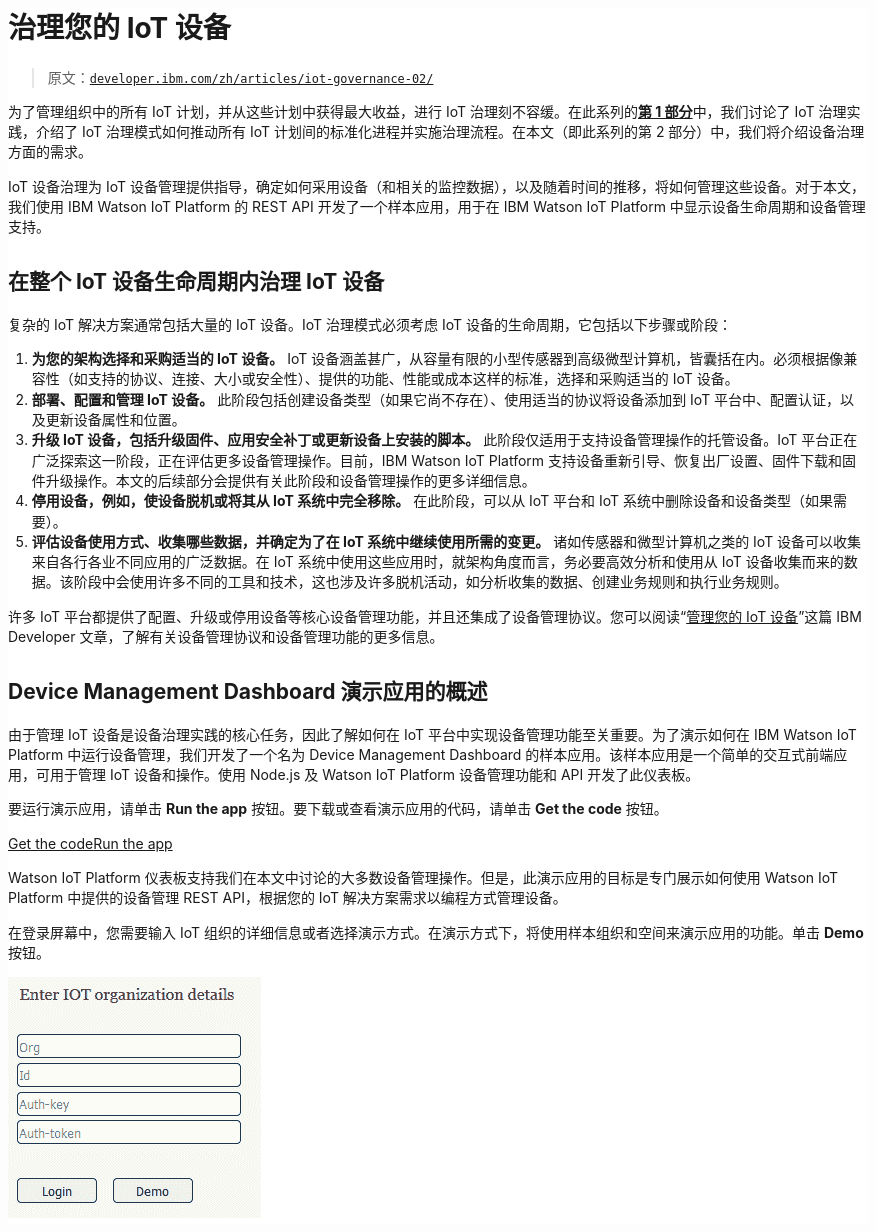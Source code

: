 # 治理您的 IoT 设备

> 原文：[`developer.ibm.com/zh/articles/iot-governance-02/`](https://developer.ibm.com/zh/articles/iot-governance-02/)

为了管理组织中的所有 IoT 计划，并从这些计划中获得最大收益，进行 IoT 治理刻不容缓。在此系列的[**第 1 部分**](https://www.ibm.com/developerworks/cn/iot/library/iot-governance-01/index.html)中，我们讨论了 IoT 治理实践，介绍了 IoT 治理模式如何推动所有 IoT 计划间的标准化进程并实施治理流程。在本文（即此系列的第 2 部分）中，我们将介绍设备治理方面的需求。

IoT 设备治理为 IoT 设备管理提供指导，确定如何采用设备（和相关的监控数据），以及随着时间的推移，将如何管理这些设备。对于本文，我们使用 IBM Watson IoT Platform 的 REST API 开发了一个样本应用，用于在 IBM Watson IoT Platform 中显示设备生命周期和设备管理支持。

## 在整个 IoT 设备生命周期内治理 IoT 设备

复杂的 IoT 解决方案通常包括大量的 IoT 设备。IoT 治理模式必须考虑 IoT 设备的生命周期，它包括以下步骤或阶段：

1.  **为您的架构选择和采购适当的 IoT 设备。** IoT 设备涵盖甚广，从容量有限的小型传感器到高级微型计算机，皆囊括在内。必须根据像兼容性（如支持的协议、连接、大小或安全性）、提供的功能、性能或成本这样的标准，选择和采购适当的 IoT 设备。
2.  **部署、配置和管理 IoT 设备。** 此阶段包括创建设备类型（如果它尚不存在）、使用适当的协议将设备添加到 IoT 平台中、配置认证，以及更新设备属性和位置。
3.  **升级 IoT 设备，包括升级固件、应用安全补丁或更新设备上安装的脚本。** 此阶段仅适用于支持设备管理操作的托管设备。IoT 平台正在广泛探索这一阶段，正在评估更多设备管理操作。目前，IBM Watson IoT Platform 支持设备重新引导、恢复出厂设置、固件下载和固件升级操作。本文的后续部分会提供有关此阶段和设备管理操作的更多详细信息。
4.  **停用设备，例如，使设备脱机或将其从 IoT 系统中完全移除。** 在此阶段，可以从 IoT 平台和 IoT 系统中删除设备和设备类型（如果需要）。
5.  **评估设备使用方式、收集哪些数据，并确定为了在 IoT 系统中继续使用所需的变更。** 诸如传感器和微型计算机之类的 IoT 设备可以收集来自各行各业不同应用的广泛数据。在 IoT 系统中使用这些应用时，就架构角度而言，务必要高效分析和使用从 IoT 设备收集而来的数据。该阶段中会使用许多不同的工具和技术，这也涉及许多脱机活动，如分析收集的数据、创建业务规则和执行业务规则。

许多 IoT 平台都提供了配置、升级或停用设备等核心设备管理功能，并且还集成了设备管理协议。您可以阅读“[管理您的 IoT 设备](https://www.ibm.com/developerworks/cn/iot/library/iot-lp301-iot-device-management/index.html)”这篇 IBM Developer 文章，了解有关设备管理协议和设备管理功能的更多信息。

## Device Management Dashboard 演示应用的概述

由于管理 IoT 设备是设备治理实践的核心任务，因此了解如何在 IoT 平台中实现设备管理功能至关重要。为了演示如何在 IBM Watson IoT Platform 中运行设备管理，我们开发了一个名为 Device Management Dashboard 的样本应用。该样本应用是一个简单的交互式前端应用，可用于管理 IoT 设备和操作。使用 Node.js 及 Watson IoT Platform 设备管理功能和 API 开发了此仪表板。

要运行演示应用，请单击 **Run the app** 按钮。要下载或查看演示应用的代码，请单击 **Get the code** 按钮。

[Get the code](https://github.com/ayan13s/IOT-Device-Management/tree/master/IOT-Device-Management)[Run the app](https://iot-device-management.mybluemix.net/)

Watson IoT Platform 仪表板支持我们在本文中讨论的大多数设备管理操作。但是，此演示应用的目标是专门展示如何使用 Watson IoT Platform 中提供的设备管理 REST API，根据您的 IoT 解决方案需求以编程方式管理设备。

在登录屏幕中，您需要输入 IoT 组织的详细信息或者选择演示方式。在演示方式下，将使用样本组织和空间来演示应用的功能。单击 **Demo** 按钮。

![登录屏幕](img/42dfb4a130ae1bf425cdcf853753a95d.png)
